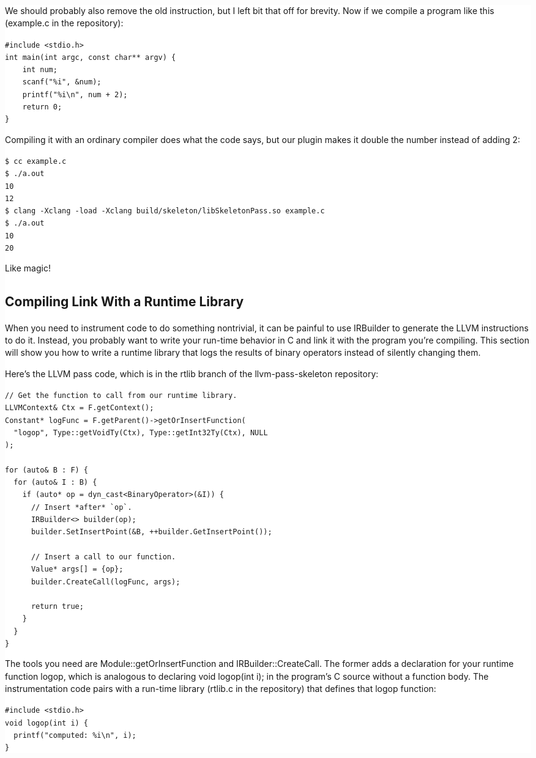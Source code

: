 We should probably also remove the old instruction, but I left bit that off for brevity.
Now if we compile a program like this (example.c in the repository):
```
#include <stdio.h>
int main(int argc, const char** argv) {
    int num;
    scanf("%i", &num);
    printf("%i\n", num + 2);
    return 0;
}
```
Compiling it with an ordinary compiler does what the code says, but our plugin makes it double the number instead of adding 2:
```
$ cc example.c
$ ./a.out
10
12
$ clang -Xclang -load -Xclang build/skeleton/libSkeletonPass.so example.c
$ ./a.out
10
20
```
Like magic!

## Compiling Link With a Runtime Library

When you need to instrument code to do something nontrivial, it can be painful to use IRBuilder to generate the LLVM instructions to do it. Instead, you probably want to write your run-time behavior in C and link it with the program you’re compiling. This section will show you how to write a runtime library that logs the results of binary operators instead of silently changing them.

Here’s the LLVM pass code, which is in the rtlib branch of the llvm-pass-skeleton repository:
```
// Get the function to call from our runtime library.
LLVMContext& Ctx = F.getContext();
Constant* logFunc = F.getParent()->getOrInsertFunction(
  "logop", Type::getVoidTy(Ctx), Type::getInt32Ty(Ctx), NULL
);

for (auto& B : F) {
  for (auto& I : B) {
    if (auto* op = dyn_cast<BinaryOperator>(&I)) {
      // Insert *after* `op`.
      IRBuilder<> builder(op);
      builder.SetInsertPoint(&B, ++builder.GetInsertPoint());

      // Insert a call to our function.
      Value* args[] = {op};
      builder.CreateCall(logFunc, args);

      return true;
    }
  }
}
```
The tools you need are Module::getOrInsertFunction and IRBuilder::CreateCall. The former adds a declaration for your runtime function logop, which is analogous to declaring void logop(int i); in the program’s C source without a function body. The instrumentation code pairs with a run-time library (rtlib.c in the repository) that defines that logop function:
```
#include <stdio.h>
void logop(int i) {
  printf("computed: %i\n", i);
}
```